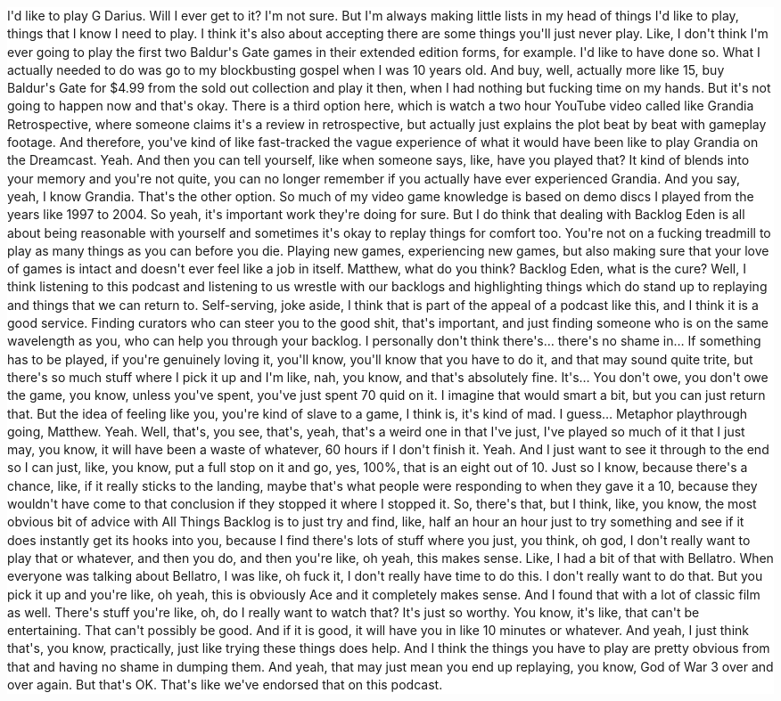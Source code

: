 I'd like to play G Darius. Will I ever get to it? I'm not sure.
But I'm always making little lists in my head of things I'd like to play, things that I know I need to play. I think it's also about accepting there are some things you'll just never play. Like, I don't think I'm ever going to play the first two Baldur's Gate games in their extended edition forms, for example.
I'd like to have done so. What I actually needed to do was go to my blockbusting gospel when I was 10 years old. And buy, well, actually more like 15, buy Baldur's Gate for $4.99 from the sold out collection and play it then, when I had nothing but fucking time on my hands.
But it's not going to happen now and that's okay.
There is a third option here, which is watch a two hour YouTube video called like Grandia Retrospective, where someone claims it's a review in retrospective, but actually just explains the plot beat by beat with gameplay footage. And therefore, you've kind of like fast-tracked the vague experience of what it would have been like to play Grandia on the Dreamcast.
Yeah.
And then you can tell yourself, like when someone says, like, have you played that? It kind of blends into your memory and you're not quite, you can no longer remember if you actually have ever experienced Grandia. And you say, yeah, I know Grandia.
That's the other option.
So much of my video game knowledge is based on demo discs I played from the years like 1997 to 2004. So yeah, it's important work they're doing for sure. But I do think that dealing with Backlog Eden is all about being reasonable with yourself and sometimes it's okay to replay things for comfort too.
You're not on a fucking treadmill to play as many things as you can before you die. Playing new games, experiencing new games, but also making sure that your love of games is intact and doesn't ever feel like a job in itself. Matthew, what do you think?
Backlog Eden, what is the cure?
Well, I think listening to this podcast and listening to us wrestle with our backlogs and highlighting things which do stand up to replaying and things that we can return to. Self-serving, joke aside, I think that is part of the appeal of a podcast like this, and I think it is a good service. Finding curators who can steer you to the good shit, that's important, and just finding someone who is on the same wavelength as you, who can help you through your backlog.
I personally don't think there's… there's no shame in… If something has to be played, if you're genuinely loving it, you'll know, you'll know that you have to do it, and that may sound quite trite, but there's so much stuff where I pick it up and I'm like, nah, you know, and that's absolutely fine.
It's… You don't owe, you don't owe the game, you know, unless you've spent, you've just spent 70 quid on it. I imagine that would smart a bit, but you can just return that.
But the idea of feeling like you, you're kind of slave to a game, I think is, it's kind of mad. I guess…
Metaphor playthrough going, Matthew.
Yeah. Well, that's, you see, that's, yeah, that's a weird one in that I've just, I've played so much of it that I just may, you know, it will have been a waste of whatever, 60 hours if I don't finish it. Yeah.
And I just want to see it through to the end so I can just, like, you know, put a full stop on it and go, yes, 100%, that is an eight out of 10. Just so I know, because there's a chance, like, if it really sticks to the landing, maybe that's what people were responding to when they gave it a 10, because they wouldn't have come to that conclusion if they stopped it where I stopped it. So, there's that, but I think, like, you know, the most obvious bit of advice with All Things Backlog is to just try and find, like, half an hour an hour just to try something and see if it does instantly get its hooks into you, because I find there's lots of stuff where you just, you think, oh god, I don't really want to play that or whatever, and then you do, and then you're like, oh yeah, this makes sense.
Like, I had a bit of that with Bellatro. When everyone was talking about Bellatro, I was like, oh fuck it, I don't really have time to do this. I don't really want to do that.
But you pick it up and you're like, oh yeah, this is obviously Ace and it completely makes sense. And I found that with a lot of classic film as well. There's stuff you're like, oh, do I really want to watch that?
It's just so worthy. You know, it's like, that can't be entertaining. That can't possibly be good.
And if it is good, it will have you in like 10 minutes or whatever. And yeah, I just think that's, you know, practically, just like trying these things does help. And I think the things you have to play are pretty obvious from that and having no shame in dumping them.
And yeah, that may just mean you end up replaying, you know, God of War 3 over and over again. But that's OK. That's like we've endorsed that on this podcast.